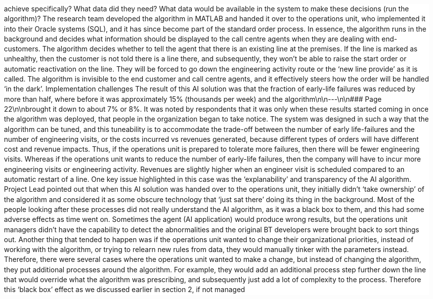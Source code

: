 achieve specifically? What data did they need? What data would be available in the system to make these decisions (run the algorithm)? The research team developed the algorithm in MATLAB and handed it over to the operations unit, who implemented it into their Oracle systems (SQL), and it has since become part of the standard order process. In essence, the algorithm runs in the background and decides what information should be displayed to the call centre agents when they are dealing with end- customers. The algorithm decides whether to tell the agent that there is an existing line at the premises. If the line is marked as unhealthy, then the customer is not told there is a line there, and subsequently, they won’t be able to raise the start order or automatic reactivation on the line. They will be forced to go down the engineering activity route or the ‘new line provide’ as it is called. The algorithm is invisible to the end customer and call centre agents, and it effectively steers how the order will be handled ‘in the dark’. Implementation challenges The result of this AI solution was that the fraction of early-life failures was reduced by more than half, where before it was approximately 15% (thousands per week) and the algorithm\n\n---\n\n### Page 22\n\nbrought it down to about 7% or 8%. It was noted by respondents that it was only when these results started coming in once the algorithm was deployed, that people in the organization began to take notice. The system was designed in such a way that the algorithm can be tuned, and this tuneability is to accommodate the trade-off between the number of early life-failures and the number of engineering visits, or the costs incurred vs revenues generated, because different types of orders will have different cost and revenue impacts. Thus, if the operations unit is prepared to tolerate more failures, then there will be fewer engineering visits. Whereas if the operations unit wants to reduce the number of early-life failures, then the company will have to incur more engineering visits or engineering activity. Revenues are slightly higher when an engineer visit is scheduled compared to an automatic restart of a line. One key issue highlighted in this case was the ‘explanability’ and transparency of the AI algorithm. Project Lead pointed out that when this AI solution was handed over to the operations unit, they initially didn’t ‘take ownership’ of the algorithm and considered it as some obscure technology that ‘just sat there’ doing its thing in the background. Most of the people looking after these processes did not really understand the AI algorithm, as it was a black box to them, and this had some adverse effects as time went on. Sometimes the agent (AI application) would produce wrong results, but the operations unit managers didn’t have the capability to detect the abnormalities and the original BT developers were brought back to sort things out. Another thing that tended to happen was if the operations unit wanted to change their organizational priorities, instead of working with the algorithm, or trying to relearn new rules from data, they would manually tinker with the parameters instead. Therefore, there were several cases where the operations unit wanted to make a change, but instead of changing the algorithm, they put additional processes around the algorithm. For example, they would add an additional process step further down the line that would override what the algorithm was prescribing, and subsequently just add a lot of complexity to the process. Therefore this ‘black box’ effect as we discussed earlier in section 2, if not managed